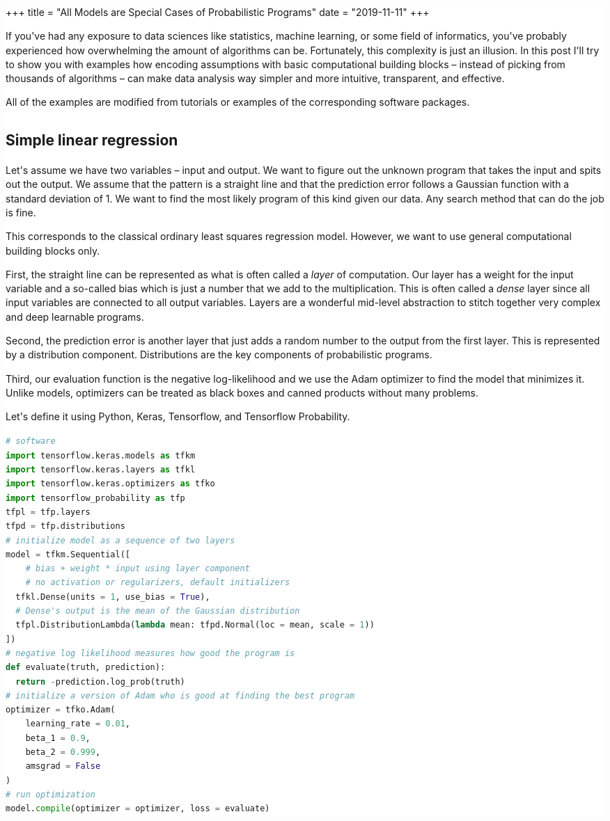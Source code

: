 +++
title = "All Models are Special Cases of Probabilistic Programs"
date = "2019-11-11"
+++

If you've had any exposure to data sciences like statistics, machine learning, or some field of informatics, you've probably experienced how overwhelming the amount of algorithms can be. Fortunately, this complexity is just an illusion. In this post I'll try to show you with examples how encoding assumptions with basic computational building blocks – instead of picking from thousands of algorithms – can make data analysis way simpler and more intuitive, transparent, and effective.

All of the examples are modified from tutorials or examples of the corresponding software packages.

## Simple linear regression

Let's assume we have two variables – input and output. We want to figure out the unknown program that takes the input and spits out the output. We assume that the pattern is a straight line and that the prediction error follows a Gaussian function with a standard deviation of 1. We want to find the most likely program of this kind given our data. Any search method that can do the job is fine. 

This corresponds to the classical ordinary least squares regression model. However, we want to use general computational building blocks only.

First, the straight line can be represented as what is often called a _layer_ of computation. Our layer has a weight for the input variable and a so-called bias which is just a number that we add to the multiplication. This is often called a _dense_ layer since all input variables are connected to all output variables. Layers are a wonderful mid-level abstraction to stitch together very complex and deep learnable programs.

Second, the prediction error is another layer that just adds a random number to the output from the first layer. This is represented by a distribution component. Distributions are the key components of probabilistic programs.

Third, our evaluation function is the negative log-likelihood and we use the Adam optimizer to find the model that minimizes it. Unlike models, optimizers can be treated as black boxes and canned products without many problems.

Let's define it using Python, Keras, Tensorflow, and Tensorflow Probability.

```python
# software
import tensorflow.keras.models as tfkm
import tensorflow.keras.layers as tfkl
import tensorflow.keras.optimizers as tfko
import tensorflow_probability as tfp
tfpl = tfp.layers
tfpd = tfp.distributions
# initialize model as a sequence of two layers
model = tfkm.Sequential([
	# bias + weight * input using layer component
	# no activation or regularizers, default initializers
  tfkl.Dense(units = 1, use_bias = True),
  # Dense's output is the mean of the Gaussian distribution
  tfpl.DistributionLambda(lambda mean: tfpd.Normal(loc = mean, scale = 1))
])
# negative log likelihood measures how good the program is
def evaluate(truth, prediction):
  return -prediction.log_prob(truth)
# initialize a version of Adam who is good at finding the best program
optimizer = tfko.Adam(
	learning_rate = 0.01, 
	beta_1 = 0.9, 
	beta_2 = 0.999, 
	amsgrad = False
)
# run optimization
model.compile(optimizer = optimizer, loss = evaluate)
```